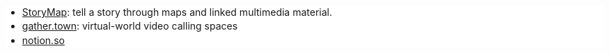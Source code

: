 - [StoryMap](https://storymap.knightlab.com/): tell a story through maps and linked multimedia material.
- [gather.town](https://gather.town/): virtual-world video calling spaces
- [notion.so](https://www.notion.so/)


